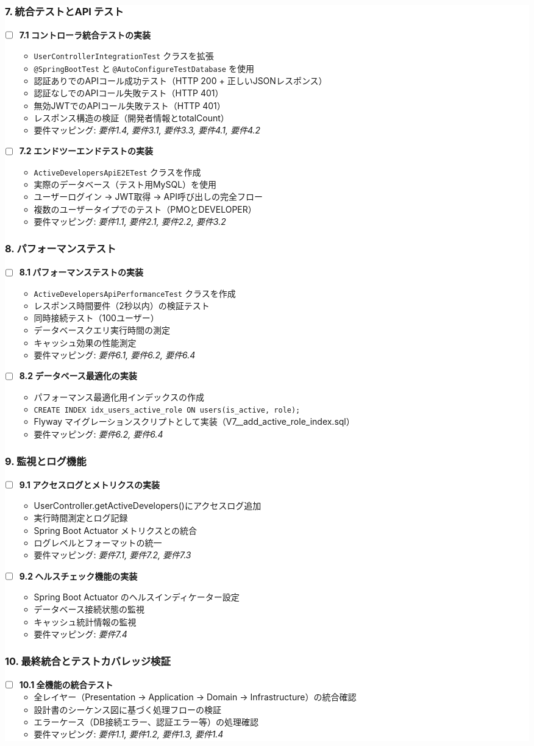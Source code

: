 ### 7. 統合テストとAPI テスト
- [ ] **7.1 コントローラ統合テストの実装**
  - `UserControllerIntegrationTest` クラスを拡張
  - `@SpringBootTest` と `@AutoConfigureTestDatabase` を使用
  - 認証ありでのAPIコール成功テスト（HTTP 200 + 正しいJSONレスポンス）
  - 認証なしでのAPIコール失敗テスト（HTTP 401）
  - 無効JWTでのAPIコール失敗テスト（HTTP 401）
  - レスポンス構造の検証（開発者情報とtotalCount）
  - 要件マッピング: _要件1.4, 要件3.1, 要件3.3, 要件4.1, 要件4.2_

- [ ] **7.2 エンドツーエンドテストの実装**
  - `ActiveDevelopersApiE2ETest` クラスを作成
  - 実際のデータベース（テスト用MySQL）を使用
  - ユーザーログイン → JWT取得 → API呼び出しの完全フロー
  - 複数のユーザータイプでのテスト（PMOとDEVELOPER）
  - 要件マッピング: _要件1.1, 要件2.1, 要件2.2, 要件3.2_

### 8. パフォーマンステスト
- [ ] **8.1 パフォーマンステストの実装**
  - `ActiveDevelopersApiPerformanceTest` クラスを作成
  - レスポンス時間要件（2秒以内）の検証テスト
  - 同時接続テスト（100ユーザー）
  - データベースクエリ実行時間の測定
  - キャッシュ効果の性能測定
  - 要件マッピング: _要件6.1, 要件6.2, 要件6.4_

- [ ] **8.2 データベース最適化の実装**
  - パフォーマンス最適化用インデックスの作成
  - `CREATE INDEX idx_users_active_role ON users(is_active, role);` 
  - Flyway マイグレーションスクリプトとして実装（V7__add_active_role_index.sql）
  - 要件マッピング: _要件6.2, 要件6.4_

### 9. 監視とログ機能
- [ ] **9.1 アクセスログとメトリクスの実装**
  - UserController.getActiveDevelopers()にアクセスログ追加
  - 実行時間測定とログ記録
  - Spring Boot Actuator メトリクスとの統合
  - ログレベルとフォーマットの統一
  - 要件マッピング: _要件7.1, 要件7.2, 要件7.3_

- [ ] **9.2 ヘルスチェック機能の実装**
  - Spring Boot Actuator のヘルスインディケーター設定
  - データベース接続状態の監視
  - キャッシュ統計情報の監視
  - 要件マッピング: _要件7.4_

### 10. 最終統合とテストカバレッジ検証
- [ ] **10.1 全機能の統合テスト**
  - 全レイヤー（Presentation → Application → Domain → Infrastructure）の統合確認
  - 設計書のシーケンス図に基づく処理フローの検証
  - エラーケース（DB接続エラー、認証エラー等）の処理確認
  - 要件マッピング: _要件1.1, 要件1.2, 要件1.3, 要件1.4_
